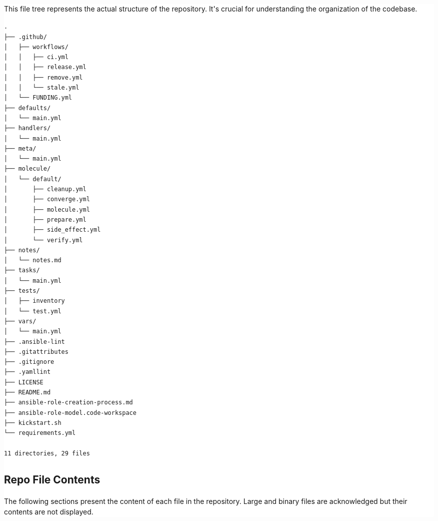 This file tree represents the actual structure of the repository. It's crucial for understanding the organization of the codebase.

```tree
.
├── .github/
│   ├── workflows/
│   │   ├── ci.yml
│   │   ├── release.yml
│   │   ├── remove.yml
│   │   └── stale.yml
│   └── FUNDING.yml
├── defaults/
│   └── main.yml
├── handlers/
│   └── main.yml
├── meta/
│   └── main.yml
├── molecule/
│   └── default/
│       ├── cleanup.yml
│       ├── converge.yml
│       ├── molecule.yml
│       ├── prepare.yml
│       ├── side_effect.yml
│       └── verify.yml
├── notes/
│   └── notes.md
├── tasks/
│   └── main.yml
├── tests/
│   ├── inventory
│   └── test.yml
├── vars/
│   └── main.yml
├── .ansible-lint
├── .gitattributes
├── .gitignore
├── .yamllint
├── LICENSE
├── README.md
├── ansible-role-creation-process.md
├── ansible-role-model.code-workspace
├── kickstart.sh
└── requirements.yml

11 directories, 29 files
```

## Repo File Contents

The following sections present the content of each file in the repository. Large and binary files are acknowledged but their contents are not displayed.
